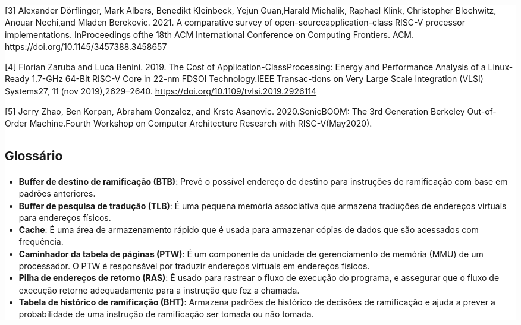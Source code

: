 [3] Alexander Dörflinger, Mark Albers, Benedikt Kleinbeck, Yejun Guan,Harald Michalik, Raphael Klink, Christopher Blochwitz, Anouar Nechi,and Mladen Berekovic. 2021.  A comparative survey of open-sourceapplication-class RISC-V processor implementations. InProceedings ofthe 18th ACM International Conference on Computing Frontiers. ACM. https://doi.org/10.1145/3457388.3458657

[4] Florian Zaruba and Luca Benini. 2019. The Cost of Application-ClassProcessing: Energy and Performance Analysis of a Linux-Ready 1.7-GHz 64-Bit RISC-V Core in 22-nm FDSOI Technology.IEEE Transac-tions on Very Large Scale Integration (VLSI) Systems27, 11 (nov 2019),2629–2640. https://doi.org/10.1109/tvlsi.2019.2926114

[5] Jerry Zhao, Ben Korpan, Abraham Gonzalez, and Krste Asanovic. 2020.SonicBOOM: The 3rd Generation Berkeley Out-of-Order Machine.Fourth Workshop on Computer Architecture Research with RISC-V(May2020).

## Glossário

- **Buffer de destino de ramificação (BTB)**: Prevê o possível endereço de destino para instruções de ramificação com base em padrões anteriores.
- **Buffer de pesquisa de tradução (TLB)**: É uma pequena memória associativa que armazena traduções de endereços virtuais para endereços físicos.
- **Cache**: É uma área de armazenamento rápido que é usada para armazenar cópias de dados que são acessados com frequência.
- **Caminhador da tabela de páginas (PTW)**: É um componente da unidade de gerenciamento de memória (MMU) de um processador. O PTW é responsável por traduzir endereços virtuais em endereços físicos.
- **Pilha de endereços de retorno (RAS)**: É usado para rastrear o fluxo de execução do programa, e assegurar que o fluxo de execução retorne adequadamente para a instrução que fez a chamada.
- **Tabela de histórico de ramificação (BHT)**: Armazena padrões de histórico de decisões de ramificação e ajuda a prever a probabilidade de uma instrução de ramificação ser tomada ou não tomada.


